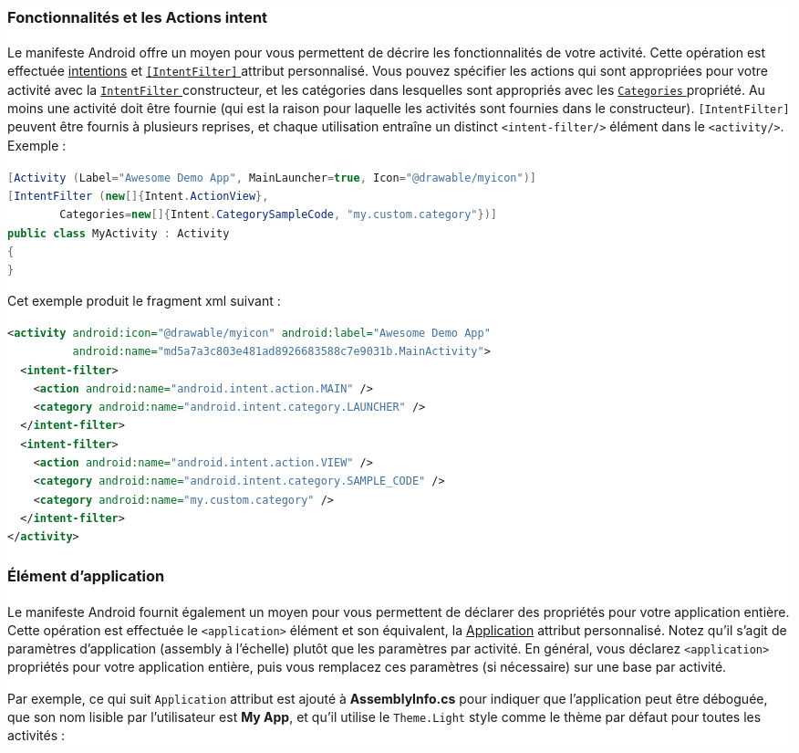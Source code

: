 ### <a name="intent-actions-and-features"></a>Fonctionnalités et les Actions intent

Le manifeste Android offre un moyen pour vous permettent de décrire les fonctionnalités de votre activité. Cette opération est effectuée [intentions](http://developer.android.com/guide/topics/manifest/intent-filter-element.html) et [ `[IntentFilter]` ](https://developer.xamarin.com/api/type/Android.App.IntentFilterAttribute/) attribut personnalisé. Vous pouvez spécifier les actions qui sont appropriées pour votre activité avec la [ `IntentFilter` ](https://developer.xamarin.com/api/constructor/Android.App.IntentFilterAttribute.IntentFilterAttribute/p/System.String[]/) constructeur, et les catégories dans lesquelles sont appropriés avec les [ `Categories` ](https://developer.xamarin.com/api/property/Android.App.IntentFilterAttribute.Categories/) propriété. Au moins une activité doit être fournie (qui est la raison pour laquelle les activités sont fournies dans le constructeur). `[IntentFilter]` peuvent être fournis à plusieurs reprises, et chaque utilisation entraîne un distinct `<intent-filter/>` élément dans le `<activity/>`. Exemple :

```csharp
[Activity (Label="Awesome Demo App", MainLauncher=true, Icon="@drawable/myicon")] 
[IntentFilter (new[]{Intent.ActionView}, 
        Categories=new[]{Intent.CategorySampleCode, "my.custom.category"})]
public class MyActivity : Activity
{
}
```

Cet exemple produit le fragment xml suivant :

```xml
<activity android:icon="@drawable/myicon" android:label="Awesome Demo App" 
          android:name="md5a7a3c803e481ad8926683588c7e9031b.MainActivity">
  <intent-filter>
    <action android:name="android.intent.action.MAIN" />
    <category android:name="android.intent.category.LAUNCHER" />
  </intent-filter>
  <intent-filter>
    <action android:name="android.intent.action.VIEW" />
    <category android:name="android.intent.category.SAMPLE_CODE" />
    <category android:name="my.custom.category" />
  </intent-filter>
</activity>
```


### <a name="application-element"></a>Élément d’application

Le manifeste Android fournit également un moyen pour vous permettent de déclarer des propriétés pour votre application entière. Cette opération est effectuée le `<application>` élément et son équivalent, la [Application](https://developer.xamarin.com/api/type/Android.App.ApplicationAttribute/) attribut personnalisé. Notez qu’il s’agit de paramètres d’application (assembly à l’échelle) plutôt que les paramètres par activité. En général, vous déclarez `<application>` propriétés pour votre application entière, puis vous remplacez ces paramètres (si nécessaire) sur une base par activité. 

Par exemple, ce qui suit `Application` attribut est ajouté à **AssemblyInfo.cs** pour indiquer que l’application peut être déboguée, que son nom lisible par l’utilisateur est **My App**, et qu’il utilise le `Theme.Light` style comme le thème par défaut pour toutes les activités : 
